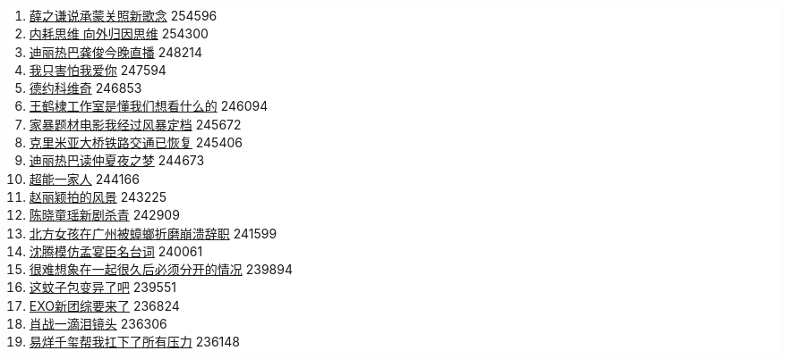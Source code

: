 1. [薛之谦说承蒙关照新歌念](https://s.weibo.com/weibo?q=%23%E8%96%9B%E4%B9%8B%E8%B0%A6%E8%AF%B4%E6%89%BF%E8%92%99%E5%85%B3%E7%85%A7%E6%96%B0%E6%AD%8C%E5%BF%B5%23&t=31&band_rank=37&Refer=top) 254596
1. [内耗思维 向外归因思维](https://s.weibo.com/weibo?q=%E5%86%85%E8%80%97%E6%80%9D%E7%BB%B4%20%E5%90%91%E5%A4%96%E5%BD%92%E5%9B%A0%E6%80%9D%E7%BB%B4&t=31&band_rank=49&Refer=top) 254300
1. [迪丽热巴龚俊今晚直播](https://s.weibo.com/weibo?q=%23%E8%BF%AA%E4%B8%BD%E7%83%AD%E5%B7%B4%E9%BE%9A%E4%BF%8A%E4%BB%8A%E6%99%9A%E7%9B%B4%E6%92%AD%23&t=31&band_rank=44&Refer=top) 248214
1. [我只害怕我爱你](https://s.weibo.com/weibo?q=%E6%88%91%E5%8F%AA%E5%AE%B3%E6%80%95%E6%88%91%E7%88%B1%E4%BD%A0&t=31&band_rank=33&Refer=top) 247594
1. [德约科维奇](https://s.weibo.com/weibo?q=%E5%BE%B7%E7%BA%A6%E7%A7%91%E7%BB%B4%E5%A5%87&t=31&band_rank=44&Refer=top) 246853
1. [王鹤棣工作室是懂我们想看什么的](https://s.weibo.com/weibo?q=%23%E7%8E%8B%E9%B9%A4%E6%A3%A3%E5%B7%A5%E4%BD%9C%E5%AE%A4%E6%98%AF%E6%87%82%E6%88%91%E4%BB%AC%E6%83%B3%E7%9C%8B%E4%BB%80%E4%B9%88%E7%9A%84%23&t=31&band_rank=42&Refer=top) 246094
1. [家暴题材电影我经过风暴定档](https://s.weibo.com/weibo?q=%23%E5%AE%B6%E6%9A%B4%E9%A2%98%E6%9D%90%E7%94%B5%E5%BD%B1%E6%88%91%E7%BB%8F%E8%BF%87%E9%A3%8E%E6%9A%B4%E5%AE%9A%E6%A1%A3%23&t=31&band_rank=43&Refer=top) 245672
1. [克里米亚大桥铁路交通已恢复](https://s.weibo.com/weibo?q=%23%E5%85%8B%E9%87%8C%E7%B1%B3%E4%BA%9A%E5%A4%A7%E6%A1%A5%E9%93%81%E8%B7%AF%E4%BA%A4%E9%80%9A%E5%B7%B2%E6%81%A2%E5%A4%8D%23&t=31&band_rank=49&Refer=top) 245406
1. [迪丽热巴读仲夏夜之梦](https://s.weibo.com/weibo?q=%23%E8%BF%AA%E4%B8%BD%E7%83%AD%E5%B7%B4%E8%AF%BB%E4%BB%B2%E5%A4%8F%E5%A4%9C%E4%B9%8B%E6%A2%A6%23&t=31&band_rank=36&Refer=top) 244673
1. [超能一家人](https://s.weibo.com/weibo?q=%E8%B6%85%E8%83%BD%E4%B8%80%E5%AE%B6%E4%BA%BA&t=31&band_rank=27&Refer=top) 244166
1. [赵丽颖拍的风景](https://s.weibo.com/weibo?q=%23%E8%B5%B5%E4%B8%BD%E9%A2%96%E6%8B%8D%E7%9A%84%E9%A3%8E%E6%99%AF%23&t=31&band_rank=39&Refer=top) 243225
1. [陈晓童瑶新剧杀青](https://s.weibo.com/weibo?q=%23%E9%99%88%E6%99%93%E7%AB%A5%E7%91%B6%E6%96%B0%E5%89%A7%E6%9D%80%E9%9D%92%23&t=31&band_rank=37&Refer=top) 242909
1. [北方女孩在广州被蟑螂折磨崩溃辞职](https://s.weibo.com/weibo?q=%23%E5%8C%97%E6%96%B9%E5%A5%B3%E5%AD%A9%E5%9C%A8%E5%B9%BF%E5%B7%9E%E8%A2%AB%E8%9F%91%E8%9E%82%E6%8A%98%E7%A3%A8%E5%B4%A9%E6%BA%83%E8%BE%9E%E8%81%8C%23&t=31&band_rank=30&Refer=top) 241599
1. [沈腾模仿孟宴臣名台词](https://s.weibo.com/weibo?q=%23%E6%B2%88%E8%85%BE%E6%A8%A1%E4%BB%BF%E5%AD%9F%E5%AE%B4%E8%87%A3%E5%90%8D%E5%8F%B0%E8%AF%8D%23&t=31&band_rank=32&Refer=top) 240061
1. [很难想象在一起很久后必须分开的情况](https://s.weibo.com/weibo?q=%E5%BE%88%E9%9A%BE%E6%83%B3%E8%B1%A1%E5%9C%A8%E4%B8%80%E8%B5%B7%E5%BE%88%E4%B9%85%E5%90%8E%E5%BF%85%E9%A1%BB%E5%88%86%E5%BC%80%E7%9A%84%E6%83%85%E5%86%B5&t=31&band_rank=32&Refer=top) 239894
1. [这蚊子包变异了吧](https://s.weibo.com/weibo?q=%E8%BF%99%E8%9A%8A%E5%AD%90%E5%8C%85%E5%8F%98%E5%BC%82%E4%BA%86%E5%90%A7&t=31&band_rank=40&Refer=top) 239551
1. [EXO新团综要来了](https://s.weibo.com/weibo?q=%23EXO%E6%96%B0%E5%9B%A2%E7%BB%BC%E8%A6%81%E6%9D%A5%E4%BA%86%23&t=31&band_rank=36&Refer=top) 236824
1. [肖战一滴泪镜头](https://s.weibo.com/weibo?q=%23%E8%82%96%E6%88%98%E4%B8%80%E6%BB%B4%E6%B3%AA%E9%95%9C%E5%A4%B4%23&t=31&band_rank=27&Refer=top) 236306
1. [易烊千玺帮我扛下了所有压力](https://s.weibo.com/weibo?q=%23%E6%98%93%E7%83%8A%E5%8D%83%E7%8E%BA%E5%B8%AE%E6%88%91%E6%89%9B%E4%B8%8B%E4%BA%86%E6%89%80%E6%9C%89%E5%8E%8B%E5%8A%9B%23&t=31&band_rank=33&Refer=top) 236148
